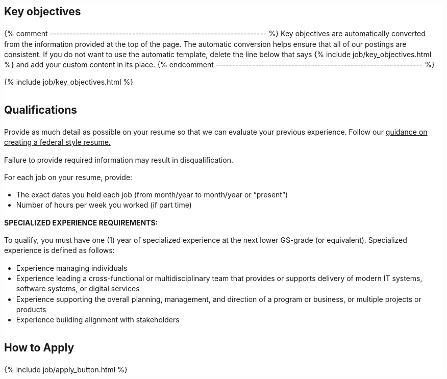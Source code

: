 ## Key objectives

{% comment ------------------------------------------------------------------ %}
Key objectives are automatically converted from the information provided at the
top of the page. The automatic conversion helps ensure that all of our postings
are consistent. If you do not want to use the automatic template, delete the
line below that says {% include job/key_objectives.html %} and add your custom
content in its place.
{% endcomment --------------------------------------------------------------- %}

{% include job/key_objectives.html %}

## Qualifications

Provide as much detail as possible on your resume so that we can evaluate your
previous experience. Follow our
[guidance on creating a federal style resume.](https://join.tts.gsa.gov/resume/)

Failure to provide required information may result in disqualification.

For each job on your resume, provide:

- The exact dates you held each job (from month/year to month/year or “present”)
- Number of hours per week you worked (if part time)

**SPECIALIZED EXPERIENCE REQUIREMENTS:**

To qualify, you must have one (1) year of specialized experience at the next
lower GS-grade (or equivalent). Specialized experience is defined as follows:

- Experience managing individuals 
- Experience leading a cross-functional or multidisciplinary team that provides or supports delivery of modern IT systems, software systems, or digital services
- Experience supporting the overall planning, management, and direction of a program or business, or multiple projects or products
- Experience building alignment with stakeholders 

## How to Apply

{% include job/apply_button.html %}
